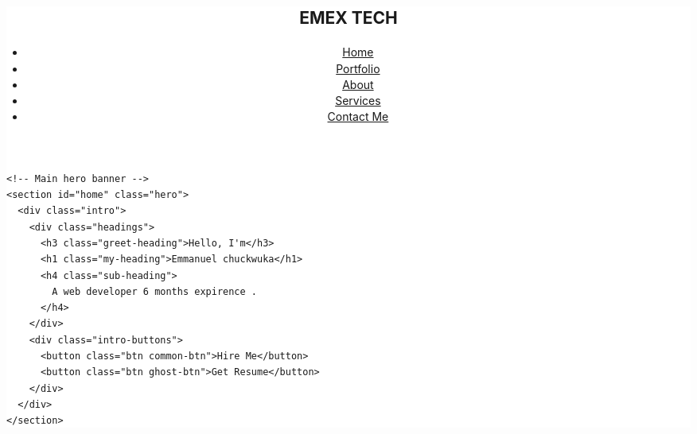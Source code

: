 <!DOCTYPE html>
<html lang="en">
  <head>
    <meta charset="UTF-8" />
    <meta name="viewport" content="width=device-width, initial-scale=1.0" />
    <title>MY PORTFOLIO</title>
  </head>
  <link rel="stylesheet" href="style.css">

  <body>
    <!-- Navbar header section -->
    <header class="header">
      <nav class="navbar">
        <div class="logo">
          <h2 class="logo-heading">EMEX TECH</h2>
        </div>
        <div class="hamburger" id="hamburger">
          <i class="fas fa-bars hamburger-icon"></i>
          <i class="fas fa-times cross-icon"></i>
        </div>
        <div class="menu">
          <ul class="menu-list">
            <li class="menu-list-items">
              <a class="links" href="#home"> Home </a>
            </li>
            <li class="menu-list-items">
              <a class="links" href="#portfolio"> Portfolio </a>
            </li>
            <li class="menu-list-items">
              <a class="links" href="#about"> About </a>
            </li>
            <li class="menu-list-items">
              <a class="links" href="#services"> Services </a>
            </li>
            <li class="menu-list-items">
              <a class="links" href="#contact"> Contact Me </a>
            </li>
          </ul>
        </div>
      </nav>
    </header>

    <!-- Main hero banner -->
    <section id="home" class="hero">
      <div class="intro">
        <div class="headings">
          <h3 class="greet-heading">Hello, I'm</h3>
          <h1 class="my-heading">Emmanuel chuckwuka</h1>
          <h4 class="sub-heading">
            A web developer 6 months expirence .
          </h4>
        </div>
        <div class="intro-buttons">
          <button class="btn common-btn">Hire Me</button>
          <button class="btn ghost-btn">Get Resume</button>
        </div>
      </div>
    </section>
